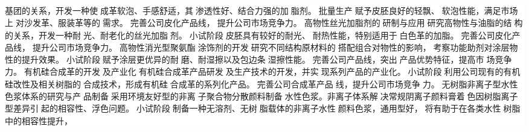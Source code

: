 基团的关系，开发一种使
成革软泡、手感舒适，其
渗透性好、结合力强的加
脂剂。
批量生产
赋予皮胚良好的轻飘、
软泡性能，满足市场上
对沙发革、服装革等的
需求。
完善公司皮化产品线，
提升公司市场竞争力。
高物性丝光加脂剂的
研制与应用
研究高物性与油脂的结
构的关系，开发一种耐
光、耐老化的丝光加脂
剂。
小试阶段
皮胚具有较好的耐光、
耐热性能，特别适用于
白色革的加脂。
完善公司皮化产品线，
提升公司市场竞争力。
高物性消光型聚氨酯
涂饰剂的开发
研究不同结构原材料的
搭配组合对物性的影响，
考察功能助剂对涂层物
性的提升效果。
小试阶段
赋予涂层更优异的耐
磨、耐湿擦以及包边条
湿擦性能。
完善公司产品线，突出
产品优势特征，提高市
场竞争力。
有机硅合成革的开发
及产业化
有机硅合成革产品研发
及生产技术的开发，并实
现系列产品的产业化。
小试阶段
利用公司现有的有机
硅改性及相关树脂的
合成技术，形成有机硅
合成革的系列化产品。
完善公司合成革产品
线，提升公司市场竞争
力。
无树脂非离子型水性
色浆体系的研究与产
品制备
采用环境友好型的非离
子聚合物分散颜料制备
水性色浆。非离子体系解
决常规阴离子颜料膏着
色因树脂离子型差异引
起的相容性、浮色问题。
小试阶段
制备一种无溶剂、无树
脂载体的非离子水性
颜料色浆，通用型好，
将有助于在各类水性
树脂中的相容性提升，